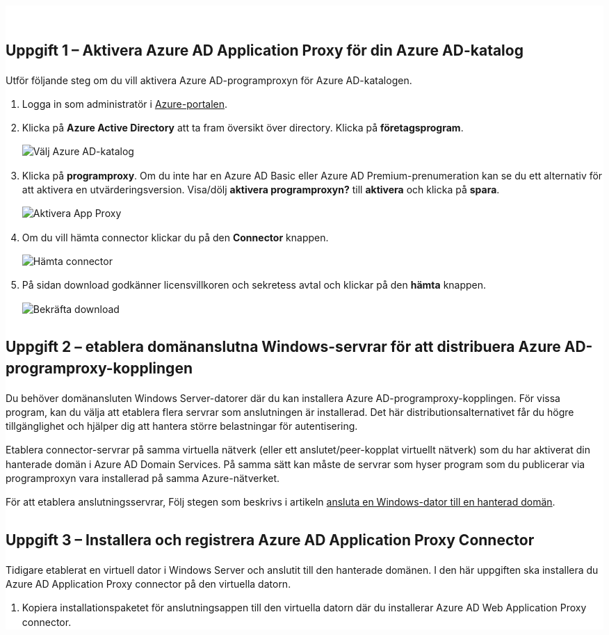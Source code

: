 <br>

## <a name="task-1---enable-azure-ad-application-proxy-for-your-azure-ad-directory"></a>Uppgift 1 – Aktivera Azure AD Application Proxy för din Azure AD-katalog
Utför följande steg om du vill aktivera Azure AD-programproxyn för Azure AD-katalogen.

1. Logga in som administratör i [Azure-portalen](https://portal.azure.com).

2. Klicka på **Azure Active Directory** att ta fram översikt över directory. Klicka på **företagsprogram**.

    ![Välj Azure AD-katalog](./media/app-proxy/app-proxy-enable-start.png)
3. Klicka på **programproxy**. Om du inte har en Azure AD Basic eller Azure AD Premium-prenumeration kan se du ett alternativ för att aktivera en utvärderingsversion. Visa/dölj **aktivera programproxyn?** till **aktivera** och klicka på **spara**.

    ![Aktivera App Proxy](./media/app-proxy/app-proxy-enable-proxy-blade.png)
4. Om du vill hämta connector klickar du på den **Connector** knappen.

    ![Hämta connector](./media/app-proxy/app-proxy-enabled-download-connector.png)
5. På sidan download godkänner licensvillkoren och sekretess avtal och klickar på den **hämta** knappen.

    ![Bekräfta download](./media/app-proxy/app-proxy-enabled-confirm-download.png)


## <a name="task-2---provision-domain-joined-windows-servers-to-deploy-the-azure-ad-application-proxy-connector"></a>Uppgift 2 – etablera domänanslutna Windows-servrar för att distribuera Azure AD-programproxy-kopplingen
Du behöver domänansluten Windows Server-datorer där du kan installera Azure AD-programproxy-kopplingen. För vissa program, kan du välja att etablera flera servrar som anslutningen är installerad. Det här distributionsalternativet får du högre tillgänglighet och hjälper dig att hantera större belastningar för autentisering.

Etablera connector-servrar på samma virtuella nätverk (eller ett anslutet/peer-kopplat virtuellt nätverk) som du har aktiverat din hanterade domän i Azure AD Domain Services. På samma sätt kan måste de servrar som hyser program som du publicerar via programproxyn vara installerad på samma Azure-nätverket.

För att etablera anslutningsservrar, Följ stegen som beskrivs i artikeln [ansluta en Windows-dator till en hanterad domän](active-directory-ds-admin-guide-join-windows-vm.md).


## <a name="task-3---install-and-register-the-azure-ad-application-proxy-connector"></a>Uppgift 3 – Installera och registrera Azure AD Application Proxy Connector
Tidigare etablerat en virtuell dator i Windows Server och anslutit till den hanterade domänen. I den här uppgiften ska installera du Azure AD Application Proxy connector på den virtuella datorn.

1. Kopiera installationspaketet för anslutningsappen till den virtuella datorn där du installerar Azure AD Web Application Proxy connector.
